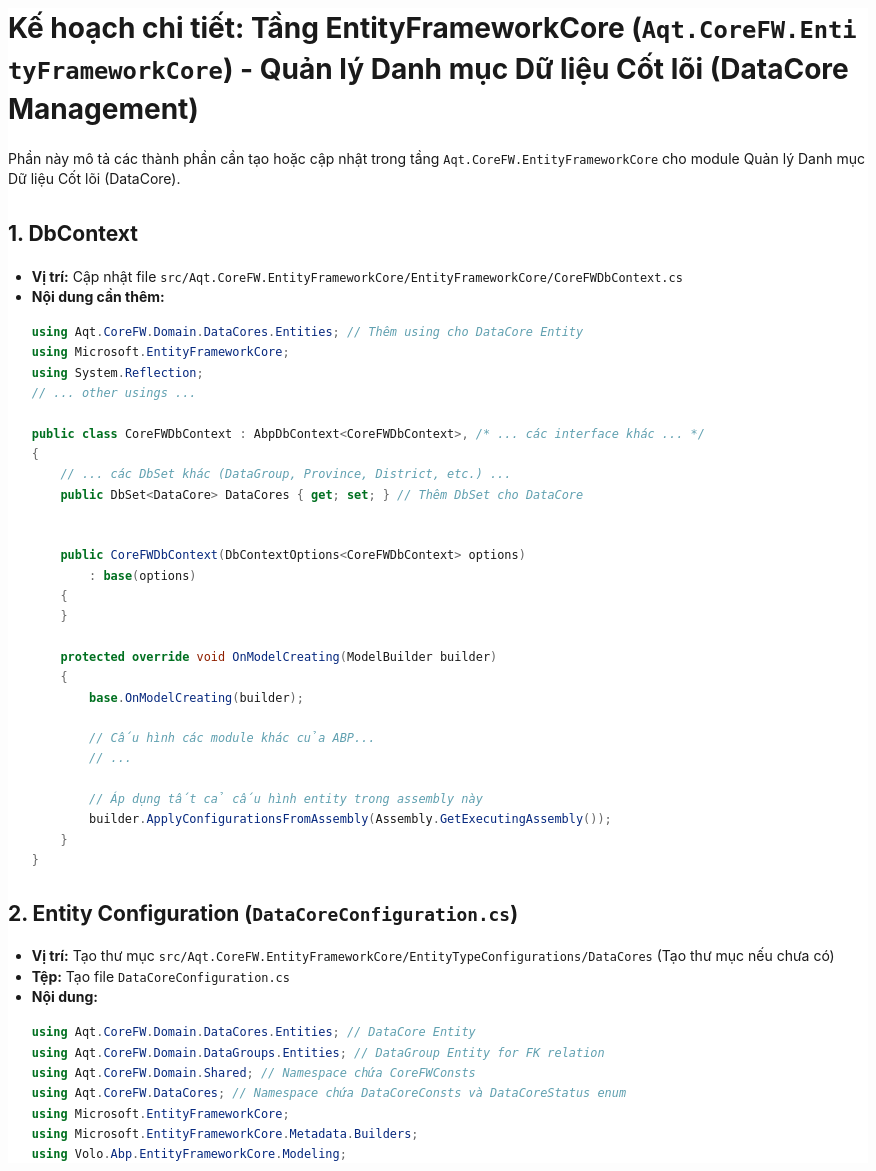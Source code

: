 # Kế hoạch chi tiết: Tầng EntityFrameworkCore (`Aqt.CoreFW.EntityFrameworkCore`) - Quản lý Danh mục Dữ liệu Cốt lõi (DataCore Management)

Phần này mô tả các thành phần cần tạo hoặc cập nhật trong tầng `Aqt.CoreFW.EntityFrameworkCore` cho module Quản lý Danh mục Dữ liệu Cốt lõi (DataCore).

## 1. DbContext

-   **Vị trí:** Cập nhật file `src/Aqt.CoreFW.EntityFrameworkCore/EntityFrameworkCore/CoreFWDbContext.cs`
-   **Nội dung cần thêm:**
    ```csharp
    using Aqt.CoreFW.Domain.DataCores.Entities; // Thêm using cho DataCore Entity
    using Microsoft.EntityFrameworkCore;
    using System.Reflection;
    // ... other usings ...

    public class CoreFWDbContext : AbpDbContext<CoreFWDbContext>, /* ... các interface khác ... */
    {
        // ... các DbSet khác (DataGroup, Province, District, etc.) ...
        public DbSet<DataCore> DataCores { get; set; } // Thêm DbSet cho DataCore


        public CoreFWDbContext(DbContextOptions<CoreFWDbContext> options)
            : base(options)
        {
        }

        protected override void OnModelCreating(ModelBuilder builder)
        {
            base.OnModelCreating(builder);

            // Cấu hình các module khác của ABP...
            // ...

            // Áp dụng tất cả cấu hình entity trong assembly này
            builder.ApplyConfigurationsFromAssembly(Assembly.GetExecutingAssembly());
        }
    }
    ```

## 2. Entity Configuration (`DataCoreConfiguration.cs`)

-   **Vị trí:** Tạo thư mục `src/Aqt.CoreFW.EntityFrameworkCore/EntityTypeConfigurations/DataCores` (Tạo thư mục nếu chưa có)
-   **Tệp:** Tạo file `DataCoreConfiguration.cs`
-   **Nội dung:**
    ```csharp
    using Aqt.CoreFW.Domain.DataCores.Entities; // DataCore Entity
    using Aqt.CoreFW.Domain.DataGroups.Entities; // DataGroup Entity for FK relation
    using Aqt.CoreFW.Domain.Shared; // Namespace chứa CoreFWConsts
    using Aqt.CoreFW.DataCores; // Namespace chứa DataCoreConsts và DataCoreStatus enum
    using Microsoft.EntityFrameworkCore;
    using Microsoft.EntityFrameworkCore.Metadata.Builders;
    using Volo.Abp.EntityFrameworkCore.Modeling;
